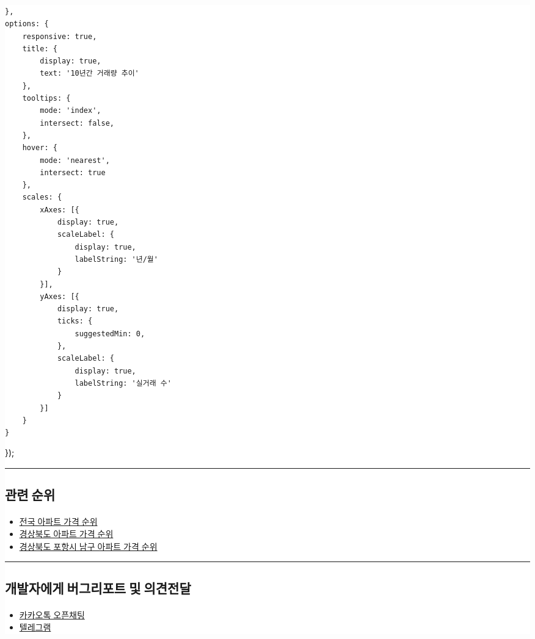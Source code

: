     },
    options: {
        responsive: true,
        title: {
            display: true,
            text: '10년간 거래량 추이'
        },
        tooltips: {
            mode: 'index',
            intersect: false,
        },
        hover: {
            mode: 'nearest',
            intersect: true
        },
        scales: {
            xAxes: [{
                display: true,
                scaleLabel: {
                    display: true,
                    labelString: '년/월'
                }
            }],
            yAxes: [{
                display: true,
                ticks: {
                    suggestedMin: 0,
                },
                scaleLabel: {
                    display: true,
                    labelString: '실거래 수'
                }
            }]
        }
    }
});

</script>


---

## 관련 순위

- [전국 아파트 가격 순위](https://inasie.github.io/apt-ranking/전국)
- [경상북도 아파트 가격 순위](https://inasie.github.io/apt-ranking/경상북도)
- [경상북도 포항시 남구 아파트 가격 순위](https://inasie.github.io/apt-ranking/경상북도-포항시-남구)


---

## 개발자에게 버그리포트 및 의견전달

- [카카오톡 오픈채팅](https://open.kakao.com/o/gLJUAP4)
- [텔레그램](https://t.me/inasie)

